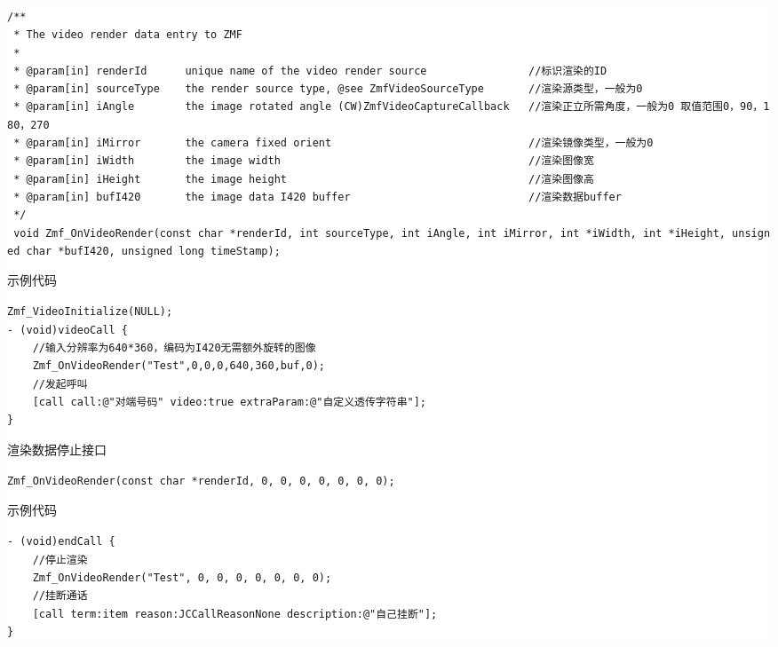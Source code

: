 


    /**
     * The video render data entry to ZMF
     *
     * @param[in] renderId      unique name of the video render source                //标识渲染的ID
     * @param[in] sourceType    the render source type, @see ZmfVideoSourceType       //渲染源类型，一般为0
     * @param[in] iAngle        the image rotated angle (CW)ZmfVideoCaptureCallback   //渲染正立所需角度，一般为0 取值范围0，90，180，270
     * @param[in] iMirror       the camera fixed orient                               //渲染镜像类型，一般为0
     * @param[in] iWidth        the image width                                       //渲染图像宽
     * @param[in] iHeight       the image height                                      //渲染图像高
     * @param[in] bufI420       the image data I420 buffer                            //渲染数据buffer
     */
     void Zmf_OnVideoRender(const char *renderId, int sourceType, int iAngle, int iMirror, int *iWidth, int *iHeight, unsigned char *bufI420, unsigned long timeStamp);





示例代码





    Zmf_VideoInitialize(NULL);
    - (void)videoCall {
        //输入分辨率为640*360，编码为I420无需额外旋转的图像
        Zmf_OnVideoRender("Test",0,0,0,640,360,buf,0);
        //发起呼叫
        [call call:@"对端号码" video:true extraParam:@"自定义透传字符串"];
    }





渲染数据停止接口





    Zmf_OnVideoRender(const char *renderId, 0, 0, 0, 0, 0, 0, 0);





示例代码





    - (void)endCall {
        //停止渲染
        Zmf_OnVideoRender("Test", 0, 0, 0, 0, 0, 0, 0);
        //挂断通话
        [call term:item reason:JCCallReasonNone description:@"自己挂断"];
    }


